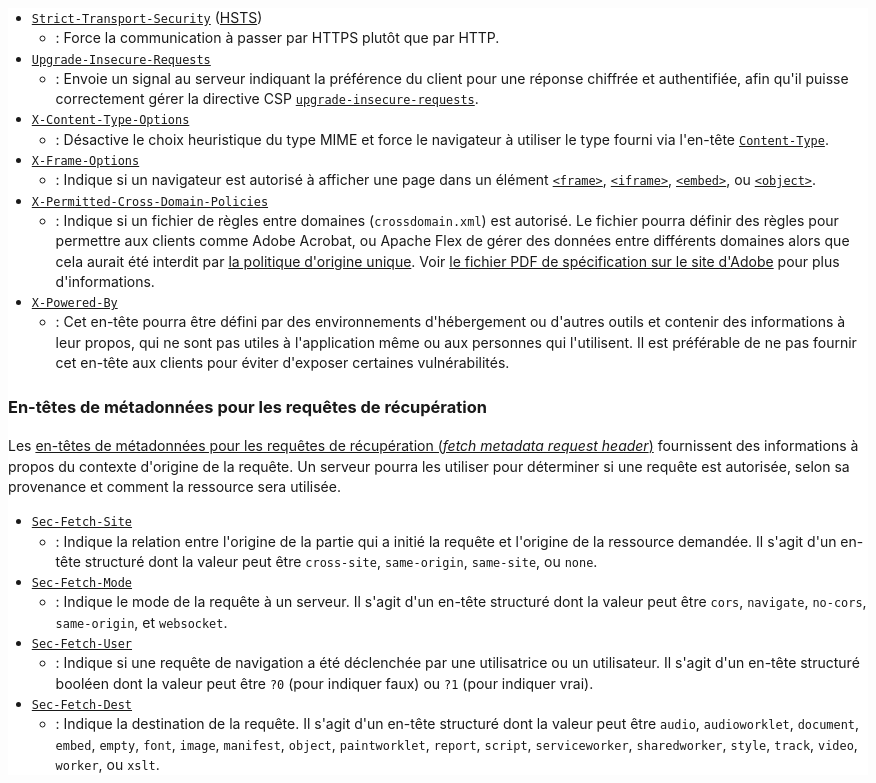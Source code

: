 - [`Strict-Transport-Security`](/fr/docs/Web/HTTP/Headers/Strict-Transport-Security) ([HSTS](/fr/docs/Glossary/HSTS))
  - : Force la communication à passer par HTTPS plutôt que par HTTP.
- [`Upgrade-Insecure-Requests`](/fr/docs/Web/HTTP/Headers/Upgrade-Insecure-Requests)
  - : Envoie un signal au serveur indiquant la préférence du client pour une réponse chiffrée et authentifiée, afin qu'il puisse correctement gérer la directive CSP [`upgrade-insecure-requests`](/fr/docs/Web/HTTP/Headers/Content-Security-Policy/upgrade-insecure-requests).
- [`X-Content-Type-Options`](/fr/docs/Web/HTTP/Headers/X-Content-Type-Options)
  - : Désactive le choix heuristique du type MIME et force le navigateur à utiliser le type fourni via l'en-tête [`Content-Type`](/fr/docs/Web/HTTP/Headers/Content-Type).
- [`X-Frame-Options`](/fr/docs/Web/HTTP/Headers/X-Frame-Options)
  - : Indique si un navigateur est autorisé à afficher une page dans un élément [`<frame>`](/fr/docs/Web/HTML/Element/frame), [`<iframe>`](/fr/docs/Web/HTML/Element/iframe), [`<embed>`](/fr/docs/Web/HTML/Element/embed), ou [`<object>`](/fr/docs/Web/HTML/Element/object).
- [`X-Permitted-Cross-Domain-Policies`](/fr/docs/Web/HTTP/Headers/X-Permitted-Cross-Domain-Policies)
  - : Indique si un fichier de règles entre domaines (`crossdomain.xml`) est autorisé. Le fichier pourra définir des règles pour permettre aux clients comme Adobe Acrobat, ou Apache Flex de gérer des données entre différents domaines alors que cela aurait été interdit par [la politique d'origine unique](/fr/docs/Web/Security/Same-origin_policy). Voir [le fichier PDF de spécification sur le site d'Adobe](https://www.adobe.com/devnet-docs/acrobatetk/tools/AppSec/CrossDomain_PolicyFile_Specification.pdf) pour plus d'informations.
- [`X-Powered-By`](/fr/docs/Web/HTTP/Headers/X-Powered-By)
  - : Cet en-tête pourra être défini par des environnements d'hébergement ou d'autres outils et contenir des informations à leur propos, qui ne sont pas utiles à l'application même ou aux personnes qui l'utilisent. Il est préférable de ne pas fournir cet en-tête aux clients pour éviter d'exposer certaines vulnérabilités.

### En-têtes de métadonnées pour les requêtes de récupération

Les [en-têtes de métadonnées pour les requêtes de récupération (<i lang="en">fetch metadata request header</i>)](/fr/docs/Glossary/Fetch_metadata_request_header) fournissent des informations à propos du contexte d'origine de la requête. Un serveur pourra les utiliser pour déterminer si une requête est autorisée, selon sa provenance et comment la ressource sera utilisée.

- [`Sec-Fetch-Site`](/fr/docs/Web/HTTP/Headers/Sec-Fetch-Site)
  - : Indique la relation entre l'origine de la partie qui a initié la requête et l'origine de la ressource demandée. Il s'agit d'un en-tête structuré dont la valeur peut être `cross-site`, `same-origin`, `same-site`, ou `none`.
- [`Sec-Fetch-Mode`](/fr/docs/Web/HTTP/Headers/Sec-Fetch-Mode)
  - : Indique le mode de la requête à un serveur. Il s'agit d'un en-tête structuré dont la valeur peut être `cors`, `navigate`, `no-cors`, `same-origin`, et `websocket`.
- [`Sec-Fetch-User`](/fr/docs/Web/HTTP/Headers/Sec-Fetch-User)
  - : Indique si une requête de navigation a été déclenchée par une utilisatrice ou un utilisateur. Il s'agit d'un en-tête structuré booléen dont la valeur peut être `?0` (pour indiquer faux) ou `?1` (pour indiquer vrai).
- [`Sec-Fetch-Dest`](/fr/docs/Web/HTTP/Headers/Sec-Fetch-Dest)
  - : Indique la destination de la requête. Il s'agit d'un en-tête structuré dont la valeur peut être `audio`, `audioworklet`, `document`, `embed`, `empty`, `font`, `image`, `manifest`, `object`, `paintworklet`, `report`, `script`, `serviceworker`, `sharedworker`, `style`, `track`, `video`, `worker`, ou `xslt`.
